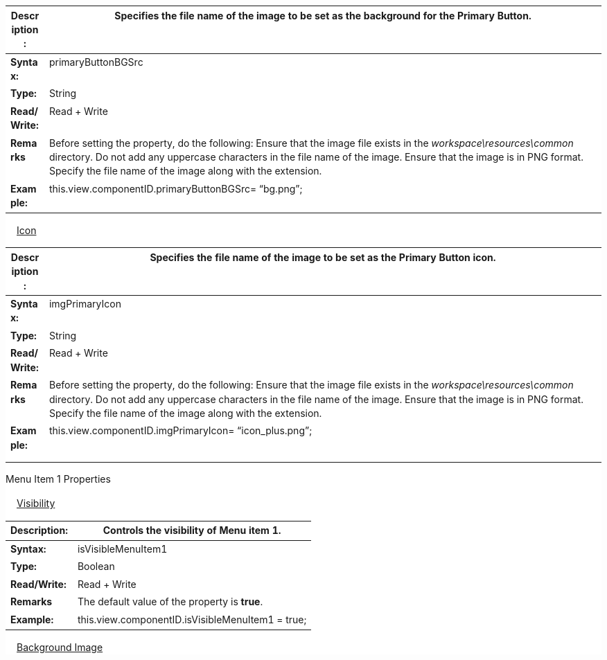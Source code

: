| **Description:** | Specifies the file name of the image to be set as the background for the Primary Button.                                                                                                                                                                                                                  |
|------------------|-----------------------------------------------------------------------------------------------------------------------------------------------------------------------------------------------------------------------------------------------------------------------------------------------------------|
| **Syntax:**      | primaryButtonBGSrc                                                                                                                                                                                                                                                                                        |
| **Type:**        | String                                                                                                                                                                                                                                                                                                    |
| **Read/Write:**  | Read + Write                                                                                                                                                                                                                                                                                              |
| **Remarks**      | Before setting the property, do the following: Ensure that the image file exists in the *workspace\\resources\\common* directory. Do not add any uppercase characters in the file name of the image. Ensure that the image is in PNG format. Specify the file name of the image along with the extension. |
| **Example:**     | this.view.componentID.primaryButtonBGSrc= “bg.png”;                                                                                                                                                                                                                                                       |

[![Open](media/50085591b69ee0da3fa16386d95d0f9d.gif)Icon](javascript:void(0);)

| **Description:** | Specifies the file name of the image to be set as the Primary Button icon.                                                                                                                                                                                                                                |
|------------------|-----------------------------------------------------------------------------------------------------------------------------------------------------------------------------------------------------------------------------------------------------------------------------------------------------------|
| **Syntax:**      | imgPrimaryIcon                                                                                                                                                                                                                                                                                            |
| **Type:**        | String                                                                                                                                                                                                                                                                                                    |
| **Read/Write:**  | Read + Write                                                                                                                                                                                                                                                                                              |
| **Remarks**      | Before setting the property, do the following: Ensure that the image file exists in the *workspace\\resources\\common* directory. Do not add any uppercase characters in the file name of the image. Ensure that the image is in PNG format. Specify the file name of the image along with the extension. |
| **Example:**     | this.view.componentID.imgPrimaryIcon= “icon_plus.png”;                                                                                                                                                                                                                                                    |
|                  |                                                                                                                                                                                                                                                                                                           |
|                  |                                                                                                                                                                                                                                                                                                           |

Menu Item 1 Properties

[![Open](media/50085591b69ee0da3fa16386d95d0f9d.gif)Visibility](javascript:void(0);)

| **Description:** | Controls the visibility of Menu item 1.          |
|------------------|--------------------------------------------------|
| **Syntax:**      | isVisibleMenuItem1                               |
| **Type:**        | Boolean                                          |
| **Read/Write:**  | Read + Write                                     |
| **Remarks**      | The default value of the property is **true**.   |
| **Example:**     | this.view.componentID.isVisibleMenuItem1 = true; |

[![Open](media/50085591b69ee0da3fa16386d95d0f9d.gif)Background
Image](javascript:void(0);)
